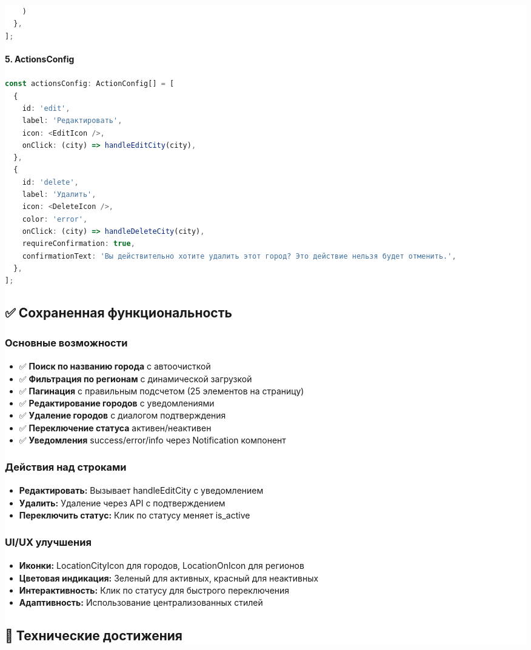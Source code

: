 ```typescript
    )
  },
];
```

#### 5. ActionsConfig
```typescript
const actionsConfig: ActionConfig[] = [
  {
    id: 'edit',
    label: 'Редактировать',
    icon: <EditIcon />,
    onClick: (city) => handleEditCity(city),
  },
  {
    id: 'delete',
    label: 'Удалить',
    icon: <DeleteIcon />,
    color: 'error',
    onClick: (city) => handleDeleteCity(city),
    requireConfirmation: true,
    confirmationText: 'Вы действительно хотите удалить этот город? Это действие нельзя будет отменить.',
  },
];
```

## ✅ Сохраненная функциональность

### Основные возможности
- ✅ **Поиск по названию города** с автоочисткой
- ✅ **Фильтрация по регионам** с динамической загрузкой
- ✅ **Пагинация** с правильным подсчетом (25 элементов на страницу)
- ✅ **Редактирование городов** с уведомлениями
- ✅ **Удаление городов** с диалогом подтверждения
- ✅ **Переключение статуса** активен/неактивен
- ✅ **Уведомления** success/error/info через Notification компонент

### Действия над строками
- **Редактировать:** Вызывает handleEditCity с уведомлением
- **Удалить:** Удаление через API с подтверждением
- **Переключить статус:** Клик по статусу меняет is_active

### UI/UX улучшения
- **Иконки:** LocationCityIcon для городов, LocationOnIcon для регионов
- **Цветовая индикация:** Зеленый для активных, красный для неактивных
- **Интерактивность:** Клик по статусу для быстрого переключения
- **Адаптивность:** Использование централизованных стилей

## 🎯 Технические достижения
